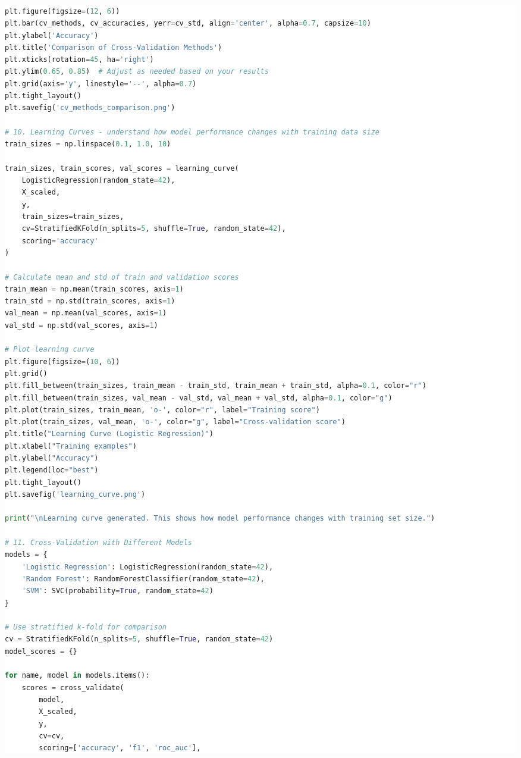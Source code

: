 ```python
plt.figure(figsize=(12, 6))
plt.bar(cv_methods, cv_accuracies, yerr=cv_std, align='center', alpha=0.7, capsize=10)
plt.ylabel('Accuracy')
plt.title('Comparison of Cross-Validation Methods')
plt.xticks(rotation=45, ha='right')
plt.ylim(0.65, 0.85)  # Adjust as needed based on your results
plt.grid(axis='y', linestyle='--', alpha=0.7)
plt.tight_layout()
plt.savefig('cv_methods_comparison.png')

# 10. Learning Curves - understand how model performance changes with training data size
train_sizes = np.linspace(0.1, 1.0, 10)

train_sizes, train_scores, val_scores = learning_curve(
    LogisticRegression(random_state=42),
    X_scaled,
    y,
    train_sizes=train_sizes,
    cv=StratifiedKFold(n_splits=5, shuffle=True, random_state=42),
    scoring='accuracy'
)

# Calculate mean and std of train and validation scores
train_mean = np.mean(train_scores, axis=1)
train_std = np.std(train_scores, axis=1)
val_mean = np.mean(val_scores, axis=1)
val_std = np.std(val_scores, axis=1)

# Plot learning curve
plt.figure(figsize=(10, 6))
plt.grid()
plt.fill_between(train_sizes, train_mean - train_std, train_mean + train_std, alpha=0.1, color="r")
plt.fill_between(train_sizes, val_mean - val_std, val_mean + val_std, alpha=0.1, color="g")
plt.plot(train_sizes, train_mean, 'o-', color="r", label="Training score")
plt.plot(train_sizes, val_mean, 'o-', color="g", label="Cross-validation score")
plt.title("Learning Curve (Logistic Regression)")
plt.xlabel("Training examples")
plt.ylabel("Accuracy")
plt.legend(loc="best")
plt.tight_layout()
plt.savefig('learning_curve.png')

print("\nLearning curve generated. This shows how model performance changes with training set size.")

# 11. Cross-Validation with Different Models
models = {
    'Logistic Regression': LogisticRegression(random_state=42),
    'Random Forest': RandomForestClassifier(random_state=42),
    'SVM': SVC(probability=True, random_state=42)
}

# Use stratified k-fold for comparison
cv = StratifiedKFold(n_splits=5, shuffle=True, random_state=42)
model_scores = {}

for name, model in models.items():
    scores = cross_validate(
        model,
        X_scaled,
        y,
        cv=cv,
        scoring=['accuracy', 'f1', 'roc_auc'],
```